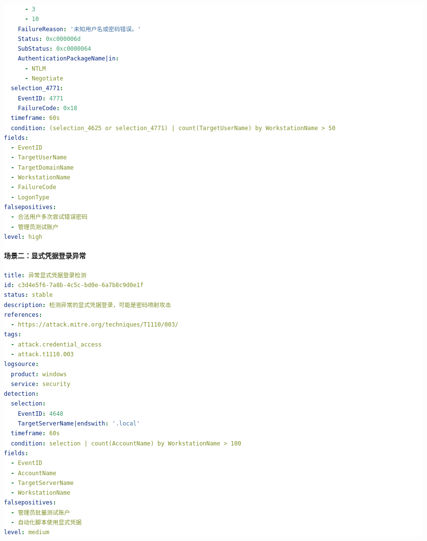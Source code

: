 ```yaml
      - 3
      - 10
    FailureReason: '未知用户名或密码错误。'
    Status: 0xc000006d
    SubStatus: 0xc0000064
    AuthenticationPackageName|in:
      - NTLM
      - Negotiate
  selection_4771:
    EventID: 4771
    FailureCode: 0x18
  timeframe: 60s
  condition: (selection_4625 or selection_4771) | count(TargetUserName) by WorkstationName > 50
fields:
  - EventID
  - TargetUserName
  - TargetDomainName
  - WorkstationName
  - FailureCode
  - LogonType
falsepositives:
  - 合法用户多次尝试错误密码
  - 管理员测试账户
level: high
```

#### 场景二：显式凭据登录异常
```yaml
title: 异常显式凭据登录检测
id: c3d4e5f6-7a8b-4c5c-bd0e-6a7b8c9d0e1f
status: stable
description: 检测异常的显式凭据登录，可能是密码喷射攻击
references:
  - https://attack.mitre.org/techniques/T1110/003/
tags:
  - attack.credential_access
  - attack.t1110.003
logsource:
  product: windows
  service: security
detection:
  selection:
    EventID: 4648
    TargetServerName|endswith: '.local'
  timeframe: 60s
  condition: selection | count(AccountName) by WorkstationName > 100
fields:
  - EventID
  - AccountName
  - TargetServerName
  - WorkstationName
falsepositives:
  - 管理员批量测试账户
  - 自动化脚本使用显式凭据
level: medium
```
